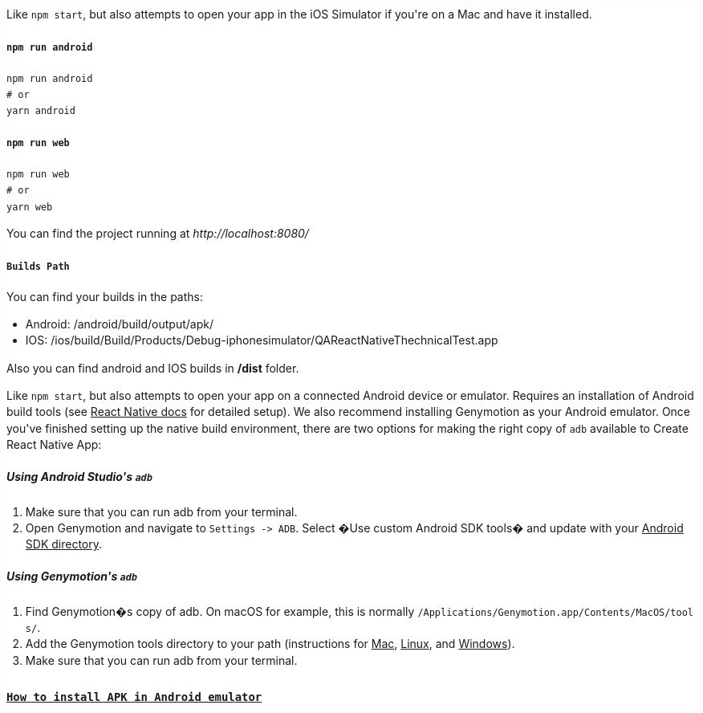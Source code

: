 Like `npm start`, but also attempts to open your app in the iOS Simulator if you're on a Mac and have it installed.

#### `npm run android`

```
npm run android
# or
yarn android
```

#### `npm run web`

```
npm run web
# or
yarn web
```

You can find the project running at _http://localhost:8080/_


#### `Builds Path`

You can find your builds in the paths:

* Android: /android/build/output/apk/
* IOS: /ios/build/Build/Products/Debug-iphonesimulator/QAReactNativeThechnicalTest.app

Also you can find android and IOS builds in __/dist__ folder.

Like `npm start`, but also attempts to open your app on a connected Android device or emulator. Requires an installation of Android build tools (see [React Native docs](https://facebook.github.io/react-native/docs/getting-started.html) for detailed setup). We also recommend installing Genymotion as your Android emulator. Once you've finished setting up the native build environment, there are two options for making the right copy of `adb` available to Create React Native App:

##### Using Android Studio's `adb`

1. Make sure that you can run adb from your terminal.
2. Open Genymotion and navigate to `Settings -> ADB`. Select �Use custom Android SDK tools� and update with your [Android SDK directory](https://stackoverflow.com/questions/25176594/android-sdk-location).

##### Using Genymotion's `adb`

1. Find Genymotion�s copy of adb. On macOS for example, this is normally `/Applications/Genymotion.app/Contents/MacOS/tools/`.
2. Add the Genymotion tools directory to your path (instructions for [Mac](http://osxdaily.com/2014/08/14/add-new-path-to-path-command-line/), [Linux](http://www.computerhope.com/issues/ch001647.htm), and [Windows](https://www.howtogeek.com/118594/how-to-edit-your-system-path-for-easy-command-line-access/)).
3. Make sure that you can run adb from your terminal.

### [`How to install APK in Android emulator`](https://stackoverflow.com/questions/3480201/how-do-you-install-an-apk-file-in-the-android-emulator)
